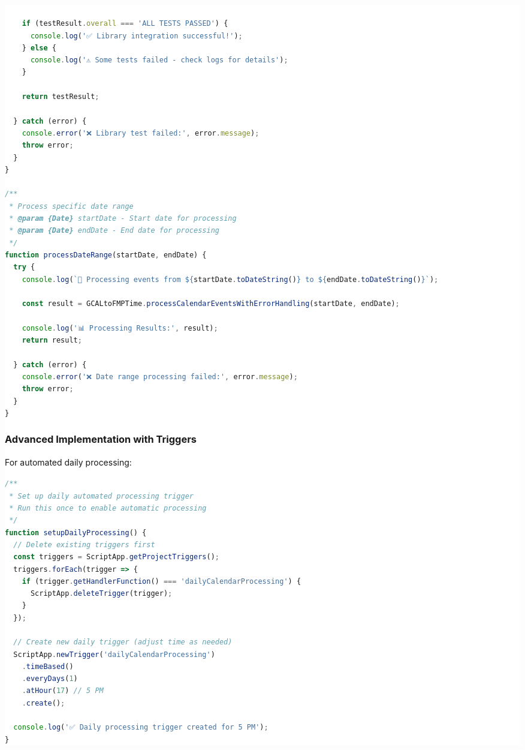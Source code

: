 ```javascript
    
    if (testResult.overall === 'ALL TESTS PASSED') {
      console.log('✅ Library integration successful!');
    } else {
      console.log('⚠️ Some tests failed - check logs for details');
    }
    
    return testResult;
    
  } catch (error) {
    console.error('❌ Library test failed:', error.message);
    throw error;
  }
}

/**
 * Process specific date range
 * @param {Date} startDate - Start date for processing
 * @param {Date} endDate - End date for processing
 */
function processDateRange(startDate, endDate) {
  try {
    console.log(`🔄 Processing events from ${startDate.toDateString()} to ${endDate.toDateString()}`);
    
    const result = GCALtoFMPTime.processCalendarEventsWithErrorHandling(startDate, endDate);
    
    console.log('📊 Processing Results:', result);
    return result;
    
  } catch (error) {
    console.error('❌ Date range processing failed:', error.message);
    throw error;
  }
}
```

### Advanced Implementation with Triggers

For automated daily processing:

```javascript
/**
 * Set up daily automated processing trigger
 * Run this once to enable automatic processing
 */
function setupDailyProcessing() {
  // Delete existing triggers first
  const triggers = ScriptApp.getProjectTriggers();
  triggers.forEach(trigger => {
    if (trigger.getHandlerFunction() === 'dailyCalendarProcessing') {
      ScriptApp.deleteTrigger(trigger);
    }
  });
  
  // Create new daily trigger (adjust time as needed)
  ScriptApp.newTrigger('dailyCalendarProcessing')
    .timeBased()
    .everyDays(1)
    .atHour(17) // 5 PM
    .create();
  
  console.log('✅ Daily processing trigger created for 5 PM');
}
```